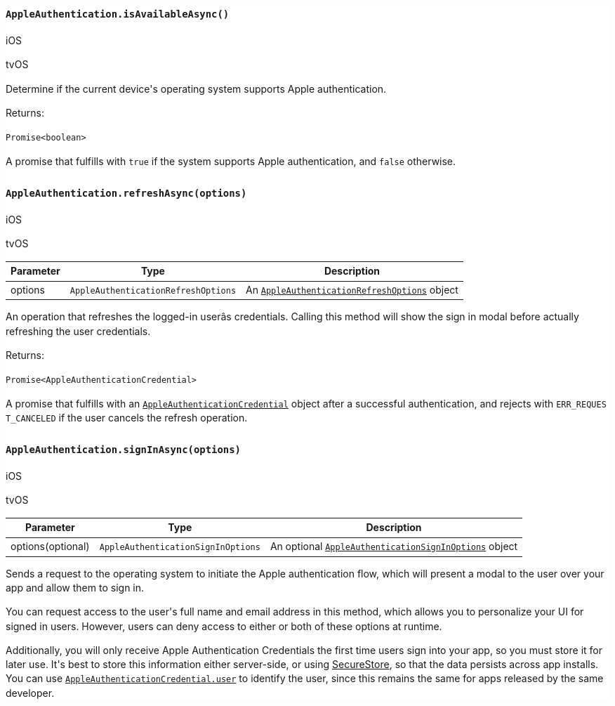 ### `AppleAuthentication.isAvailableAsync()`

iOS

tvOS

Determine if the current device's operating system supports Apple authentication.

Returns:

`Promise<boolean>`

A promise that fulfills with `true` if the system supports Apple authentication, and `false` otherwise.

### `AppleAuthentication.refreshAsync(options)`

iOS

tvOS

| Parameter | Type | Description |
| --- | --- | --- |
| options | `AppleAuthenticationRefreshOptions` | An [`AppleAuthenticationRefreshOptions`](#appleauthenticationrefreshoptions) object |

  

An operation that refreshes the logged-in userâs credentials.
Calling this method will show the sign in modal before actually refreshing the user credentials.

Returns:

`Promise<AppleAuthenticationCredential>`

A promise that fulfills with an [`AppleAuthenticationCredential`](#appleauthenticationcredential)
object after a successful authentication, and rejects with `ERR_REQUEST_CANCELED` if the user cancels the
refresh operation.

### `AppleAuthentication.signInAsync(options)`

iOS

tvOS

| Parameter | Type | Description |
| --- | --- | --- |
| options(optional) | `AppleAuthenticationSignInOptions` | An optional [`AppleAuthenticationSignInOptions`](#appleauthenticationsigninoptions) object |

  

Sends a request to the operating system to initiate the Apple authentication flow, which will
present a modal to the user over your app and allow them to sign in.

You can request access to the user's full name and email address in this method, which allows you
to personalize your UI for signed in users. However, users can deny access to either or both
of these options at runtime.

Additionally, you will only receive Apple Authentication Credentials the first time users sign
into your app, so you must store it for later use. It's best to store this information either
server-side, or using [SecureStore](/versions/v52.0.0/sdk/securestore), so that the data persists across app installs.
You can use [`AppleAuthenticationCredential.user`](#appleauthenticationcredential) to identify
the user, since this remains the same for apps released by the same developer.
